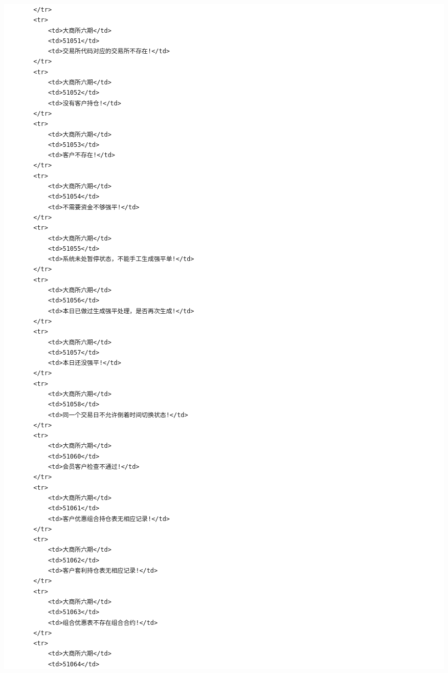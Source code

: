             </tr>
            <tr>
                <td>大商所六期</td>
                <td>51051</td>
                <td>交易所代码对应的交易所不存在!</td>
            </tr>
            <tr>
                <td>大商所六期</td>
                <td>51052</td>
                <td>没有客户持仓!</td>
            </tr>
            <tr>
                <td>大商所六期</td>
                <td>51053</td>
                <td>客户不存在!</td>
            </tr>
            <tr>
                <td>大商所六期</td>
                <td>51054</td>
                <td>不需要资金不够强平!</td>
            </tr>
            <tr>
                <td>大商所六期</td>
                <td>51055</td>
                <td>系统未处暂停状态，不能手工生成强平单!</td>
            </tr>
            <tr>
                <td>大商所六期</td>
                <td>51056</td>
                <td>本日已做过生成强平处理，是否再次生成!</td>
            </tr>
            <tr>
                <td>大商所六期</td>
                <td>51057</td>
                <td>本日还没强平!</td>
            </tr>
            <tr>
                <td>大商所六期</td>
                <td>51058</td>
                <td>同一个交易日不允许倒着时间切换状态!</td>
            </tr>
            <tr>
                <td>大商所六期</td>
                <td>51060</td>
                <td>会员客户检查不通过!</td>
            </tr>
            <tr>
                <td>大商所六期</td>
                <td>51061</td>
                <td>客户优惠组合持仓表无相应记录!</td>
            </tr>
            <tr>
                <td>大商所六期</td>
                <td>51062</td>
                <td>客户套利持仓表无相应记录!</td>
            </tr>
            <tr>
                <td>大商所六期</td>
                <td>51063</td>
                <td>组合优惠表不存在组合合约!</td>
            </tr>
            <tr>
                <td>大商所六期</td>
                <td>51064</td>